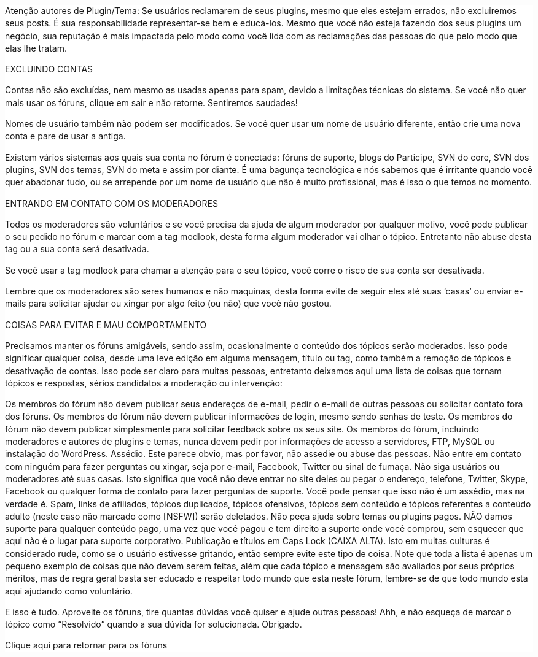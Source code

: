Atenção autores de Plugin/Tema: Se usuários reclamarem de seus plugins, mesmo que eles estejam errados, não excluiremos seus posts. É sua responsabilidade representar-se bem e educá-los. Mesmo que você não esteja fazendo dos seus plugins um negócio, sua reputação é mais impactada pelo modo como você lida com as reclamações das pessoas do que pelo modo que elas lhe tratam.

EXCLUINDO CONTAS

Contas não são excluídas, nem mesmo as usadas apenas para spam, devido a limitações técnicas do sistema. Se você não quer mais usar os fóruns, clique em sair e não retorne. Sentiremos saudades!

Nomes de usuário também não podem ser modificados. Se você quer usar um nome de usuário diferente, então crie uma nova conta e pare de usar a antiga.

Existem vários sistemas aos quais sua conta no fórum é conectada: fóruns de suporte, blogs do Participe, SVN do core, SVN dos plugins, SVN dos temas, SVN do meta e assim por diante. É uma bagunça tecnológica e nós sabemos que é irritante quando você quer abadonar tudo, ou se arrepende por um nome de usuário que não é muito profissional, mas é isso o que temos no momento.

ENTRANDO EM CONTATO COM OS MODERADORES

Todos os moderadores são voluntários e se você precisa da ajuda de algum moderador por qualquer motivo, você pode publicar o seu pedido no fórum e marcar com a tag modlook, desta forma algum moderador vai olhar o tópico. Entretanto não abuse desta tag ou a sua conta será desativada.

Se você usar a tag modlook para chamar a atenção para o seu tópico, você corre o risco de sua conta ser desativada.

Lembre que os moderadores são seres humanos e não maquinas, desta forma evite de seguir eles até suas ‘casas’ ou enviar e-mails para solicitar ajudar ou xingar por algo feito (ou não) que você não gostou.

COISAS PARA EVITAR E MAU COMPORTAMENTO

Precisamos manter os fóruns amigáveis, sendo assim, ocasionalmente o conteúdo dos tópicos serão moderados. Isso pode significar qualquer coisa, desde uma leve edição em alguma mensagem, título ou tag, como também a remoção de tópicos e desativação de contas. Isso pode ser claro para muitas pessoas, entretanto deixamos aqui uma lista de coisas que tornam tópicos e respostas, sérios candidatos a moderação ou intervenção:

Os membros do fórum não devem publicar seus endereços de e-mail, pedir o e-mail de outras pessoas ou solicitar contato fora dos fóruns.
Os membros do fórum não devem publicar informações de login, mesmo sendo senhas de teste.
Os membros do fórum não devem publicar simplesmente para solicitar feedback sobre os seus site.
Os membros do fórum, incluindo moderadores e autores de plugins e temas, nunca devem pedir por informações de acesso a servidores, FTP, MySQL ou instalação do WordPress.
Assédio. Este parece obvio, mas por favor, não assedie ou abuse das pessoas. Não entre em contato com ninguém para fazer perguntas ou xingar, seja por e-mail, Facebook, Twitter ou sinal de fumaça.
Não siga usuários ou moderadores até suas casas. Isto significa que você não deve entrar no site deles ou pegar o endereço, telefone, Twitter, Skype, Facebook ou qualquer forma de contato para fazer perguntas de suporte. Você pode pensar que isso não é um assédio, mas na verdade é.
Spam, links de afiliados, tópicos duplicados, tópicos ofensivos, tópicos sem conteúdo e tópicos referentes a conteúdo adulto (neste caso não marcado como [NSFW]) serão deletados.
Não peça ajuda sobre temas ou plugins pagos. NÃO damos suporte para qualquer conteúdo pago, uma vez que você pagou e tem direito a suporte onde você comprou, sem esquecer que aqui não é o lugar para suporte corporativo.
Publicação e títulos em Caps Lock (CAIXA ALTA). Isto em muitas culturas é considerado rude, como se o usuário estivesse gritando, então sempre evite este tipo de coisa.
Note que toda a lista é apenas um pequeno exemplo de coisas que não devem serem feitas, além que cada tópico e mensagem são avaliados por seus próprios méritos, mas de regra geral basta ser educado e respeitar todo mundo que esta neste fórum, lembre-se de que todo mundo esta aqui ajudando como voluntário.

E isso é tudo. Aproveite os fóruns, tire quantas dúvidas você quiser e ajude outras pessoas! Ahh, e não esqueça de marcar o tópico como “Resolvido” quando a sua dúvida for solucionada. Obrigado.

Clique aqui para retornar para os fóruns
